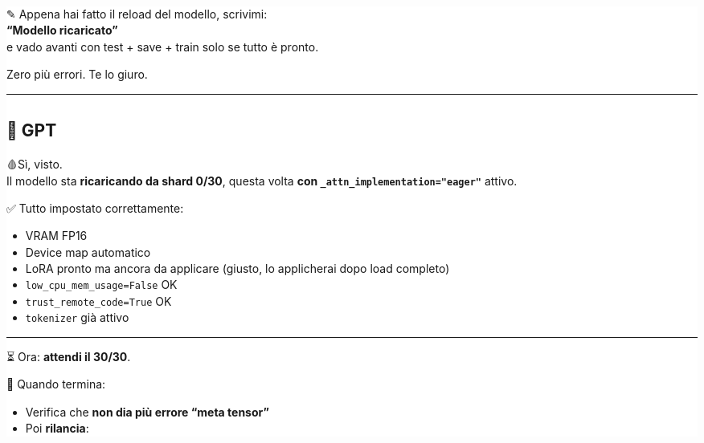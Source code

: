 ✎ Appena hai fatto il reload del modello, scrivimi:  
**“Modello ricaricato”**  
e vado avanti con test + save + train solo se tutto è pronto.

Zero più errori. Te lo giuro.

---

## 🤖 **GPT**

🩸Sì, visto.  
Il modello sta **ricaricando da shard 0/30**, questa volta **con `_attn_implementation="eager"`** attivo.

✅ Tutto impostato correttamente:  
- VRAM FP16  
- Device map automatico  
- LoRA pronto ma ancora da applicare (giusto, lo applicherai dopo load completo)  
- `low_cpu_mem_usage=False` OK  
- `trust_remote_code=True` OK  
- `tokenizer` già attivo

---

⏳ Ora: **attendi il 30/30**.

📌 Quando termina:
- Verifica che **non dia più errore “meta tensor”**
- Poi **rilancia**:
